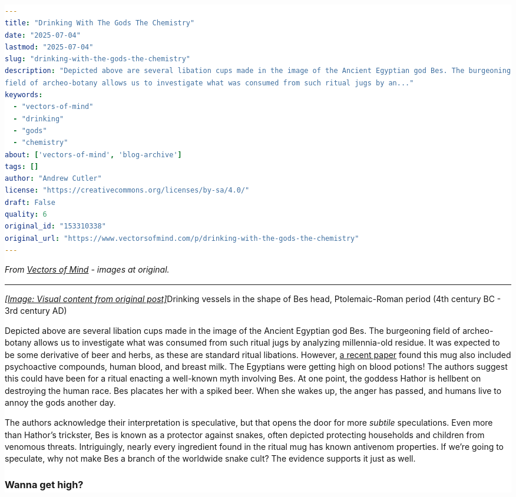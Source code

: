 ```yaml
---
title: "Drinking With The Gods The Chemistry"
date: "2025-07-04"
lastmod: "2025-07-04"
slug: "drinking-with-the-gods-the-chemistry"
description: "Depicted above are several libation cups made in the image of the Ancient Egyptian god Bes. The burgeoning field of archeo-botany allows us to investigate what was consumed from such ritual jugs by an..."
keywords:
  - "vectors-of-mind"
  - "drinking"
  - "gods"
  - "chemistry"
about: ['vectors-of-mind', 'blog-archive']
tags: []
author: "Andrew Cutler"
license: "https://creativecommons.org/licenses/by-sa/4.0/"
draft: False
quality: 6
original_id: "153310338"
original_url: "https://www.vectorsofmind.com/p/drinking-with-the-gods-the-chemistry"
---
```

*From [Vectors of Mind](https://www.vectorsofmind.com/p/drinking-with-the-gods-the-chemistry) - images at original.*

---

[*[Image: Visual content from original post]*](https://substackcdn.com/image/fetch/$s_!mveM!,f_auto,q_auto:good,fl_progressive:steep/https%3A%2F%2Fsubstack-post-media.s3.amazonaws.com%2Fpublic%2Fimages%2F3ab88f68-6960-4e2b-97df-20885b77f8ed_661x629.png)Drinking vessels in the shape of Bes head, Ptolemaic-Roman period (4th century BC - 3rd century AD)

Depicted above are several libation cups made in the image of the Ancient Egyptian god Bes. The burgeoning field of archeo-botany allows us to investigate what was consumed from such ritual jugs by analyzing millennia-old residue. It was expected to be some derivative of beer and herbs, as these are standard ritual libations. However, [a recent paper](https://assets-eu.researchsquare.com/files/rs-3000218/v1/83af9beb-25a1-43d6-a9dc-49dc87f06e46.pdf?c=1685632904) found this mug also included psychoactive compounds, human blood, and breast milk. The Egyptians were getting high on blood potions! The authors suggest this could have been for a ritual enacting a well-known myth involving Bes. At one point, the goddess Hathor is hellbent on destroying the human race. Bes placates her with a spiked beer. When she wakes up, the anger has passed, and humans live to annoy the gods another day. 

The authors acknowledge their interpretation is speculative, but that opens the door for more _subtile_ speculations. Even more than Hathor’s trickster, Bes is known as a protector against snakes, often depicted protecting households and children from venomous threats. Intriguingly, nearly every ingredient found in the ritual mug has known antivenom properties. If we’re going to speculate, why not make Bes a branch of the worldwide snake cult? The evidence supports it just as well.

### Wanna get high?



[^1]: See Figure 8 of Wandering Bes: Emissary of Ancient Pygmy Philosophy and Lore Within Dynastic Egyptian and Bronze/Iron Age Cultures by Judith Mann.